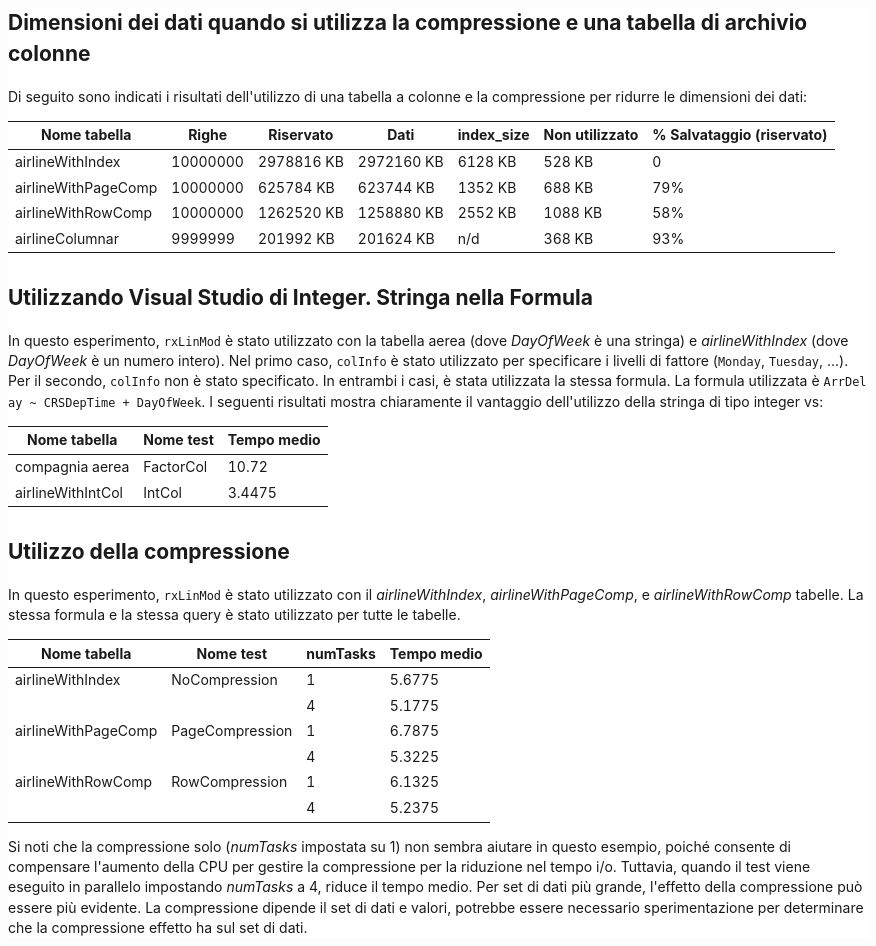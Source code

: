 ## Dimensioni dei dati quando si utilizza la compressione e una tabella di archivio colonne

Di seguito sono indicati i risultati dell'utilizzo di una tabella a colonne e la compressione per ridurre le dimensioni dei dati:

| Nome tabella | Righe | Riservato | Dati | index_size | Non utilizzato | % Salvataggio (riservato) |
| ---------- | ---- | -------- | ---- | ---------- | ------ | ------------------- |
| airlineWithIndex | 10000000 | 2978816 KB | 2972160 KB | 6128 KB | 528 KB | 0 |
| airlineWithPageComp | 10000000 | 625784 KB | 623744 KB | 1352 KB | 688 KB | 79% |
| airlineWithRowComp | 10000000 | 1262520 KB | 1258880 KB | 2552 KB | 1088 KB | 58% |
| airlineColumnar | 9999999 | 201992 KB | 201624 KB | n/d | 368 KB | 93% |

## Utilizzando Visual Studio di Integer. Stringa nella Formula

In questo esperimento, `rxLinMod` è stato utilizzato con la tabella aerea (dove *DayOfWeek* è una stringa) e *airlineWithIndex* (dove *DayOfWeek* è un numero intero). Nel primo caso, `colInfo` è stato utilizzato per specificare i livelli di fattore (`Monday`, `Tuesday`, ...). Per il secondo, `colInfo` non è stato specificato. In entrambi i casi, è stata utilizzata la stessa formula. La formula utilizzata è `ArrDelay ~ CRSDepTime + DayOfWeek`. I seguenti risultati mostra chiaramente il vantaggio dell'utilizzo della stringa di tipo integer vs:

| Nome tabella | Nome test | Tempo medio |
| ---------- | --------- | ------------ |
| compagnia aerea | FactorCol | 10.72 |
| airlineWithIntCol | IntCol | 3.4475 |

## Utilizzo della compressione

In questo esperimento, `rxLinMod` è stato utilizzato con il *airlineWithIndex*, *airlineWithPageComp*, e *airlineWithRowComp* tabelle. La stessa formula e la stessa query è stato utilizzato per tutte le tabelle. 

| Nome tabella | Nome test | numTasks | Tempo medio |
| ---------- | --------- | -------- | ------------ |
| airlineWithIndex | NoCompression | 1 | 5.6775 |
| &nbsp; | &nbsp; | 4 | 5.1775 |
| airlineWithPageComp | PageCompression | 1 | 6.7875 |
| &nbsp; | &nbsp; | 4 | 5.3225 |
| airlineWithRowComp | RowCompression | 1 | 6.1325 |
| &nbsp; | &nbsp; | 4 | 5.2375 |

Si noti che la compressione solo (*numTasks* impostata su 1) non sembra aiutare in questo esempio, poiché consente di compensare l'aumento della CPU per gestire la compressione per la riduzione nel tempo i/o. Tuttavia, quando il test viene eseguito in parallelo impostando *numTasks* a 4, riduce il tempo medio. Per set di dati più grande, l'effetto della compressione può essere più evidente. La compressione dipende il set di dati e valori, potrebbe essere necessario sperimentazione per determinare che la compressione effetto ha sul set di dati.
